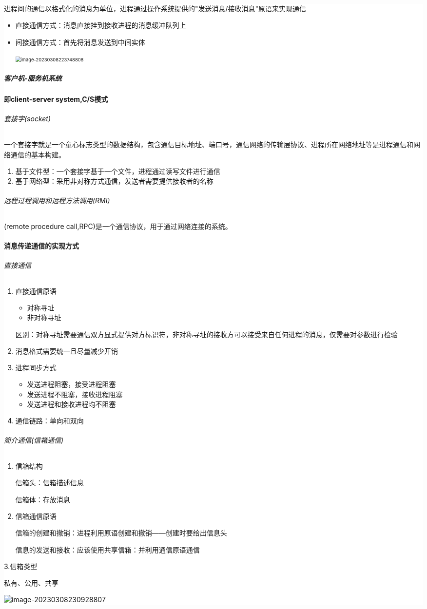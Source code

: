 进程间的通信以格式化的消息为单位，进程通过操作系统提供的"发送消息/接收消息"原语来实现通信

- 直接通信方式：消息直接挂到接收进程的消息缓冲队列上

- 间接通信方式：首先将消息发送到中间实体

    <img src="../JavaEE/picture/image-20230308223748808.png" alt="image-20230308223748808" style="zoom: 67%;" />

##### 客户机-服务机系统

**即client-server system,C/S模式**

###### 套接字(socket)

一个套接字就是一个童心标志类型的数据结构，包含通信目标地址、端口号，通信网络的传输层协议、进程所在网络地址等是进程通信和网络通信的基本构建。

1. 基于文件型：一个套接字基于一个文件，进程通过读写文件进行通信
2. 基于网络型：采用非对称方式通信，发送者需要提供接收者的名称

###### 远程过程调用和远程方法调用(RMI)

(remote procedure call,RPC)是一个通信协议，用于通过网络连接的系统。

#### 消息传递通信的实现方式

###### 直接通信

1. 直接通信原语

    - 对称寻址
    - 非对称寻址

    区别：对称寻址需要通信双方显式提供对方标识符，非对称寻址的接收方可以接受来自任何进程的消息，仅需要对参数进行检验

2. 消息格式需要统一且尽量减少开销
3. 进程同步方式
    - 发送进程阻塞，接受进程阻塞
    - 发送进程不阻塞，接收进程阻塞
    - 发送进程和接收进程均不阻塞

4. 通信链路：单向和双向

###### 简介通信(信箱通信)

1. 信箱结构

    信箱头：信箱描述信息

    信箱体：存放消息

2. 信箱通信原语

    信箱的创建和撤销：进程利用原语创建和撤销——创建时要给出信息头

    信息的发送和接收：应该使用共享信箱：并利用通信原语通信

3.信箱类型

私有、公用、共享

![image-20230308230928807](../JavaEE/picture/image-20230308230928807.png)
